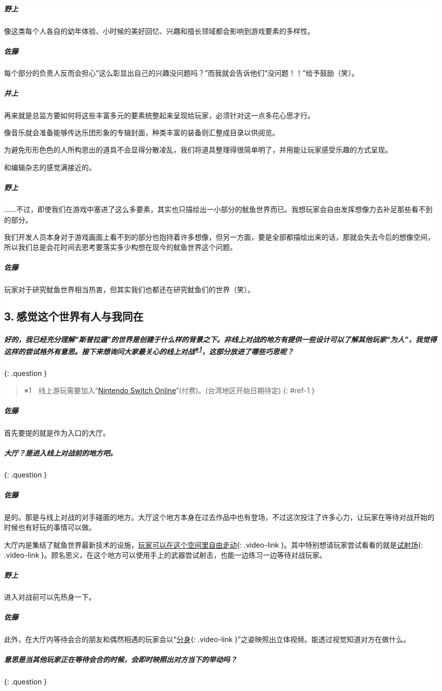 ##### 野上
像这类每个人各自的幼年体验、小时候的美好回忆、兴趣和擅长领域都会影响到游戏要素的多样性。

##### 佐藤
每个部分的负责人反而会担心“这么彰显出自己的兴趣没问题吗？”而我就会告诉他们“没问题！！”给予鼓励（笑）。

##### 井上
再来就是总监方要如何将这些丰富多元的要素统整起来呈现给玩家，必须针对这一点多花心思才行。

像音乐就会准备能够传达乐团形象的专辑封面，种类丰富的装备则汇整成目录以供阅览。

为避免形形色色的人所构思出的道具不会显得分散凌乱，我们将道具整理得很简单明了，并用能让玩家感受乐趣的方式呈现。

和编辑杂志的感觉满接近的。

##### 野上
……不过，即使我们在游戏中塞进了这么多要素，其实也只描绘出一小部分的鱿鱼世界而已。我想玩家会自由发挥想像力去补足那些看不到的部分。

我们开发人员本身对于游戏画面上看不到的部分也抱持着许多想像，但另一方面，要是全部都描绘出来的话，那就会失去今后的想像空间，所以我们总是会花时间去思考要落实多少构想在现今的鱿鱼世界这个问题。

##### 佐藤
玩家对于研究鱿鱼世界相当热衷，但其实我们也都还在研究鱿鱼们的世界（笑）。


## 3. 感觉这个世界有人与我同在
##### 好的，我已经充分理解“斯普拉遁”的世界是创建于什么样的背景之下。非线上对战的地方有提供一些设计可以了解其他玩家“为人”，我觉得这样的尝试格外有意思。接下来想询问大家最关心的线上对战<sup>[※1](#ref-1)</sup>，这部分放进了哪些巧思呢？
{: .question }

> ※1　线上游玩需要加入“[Nintendo Switch Online](https://www.nintendo.com/hk/hardware/switch/onlineservice/)”(付费)。(台湾地区开始日期待定)
> {: #ref-1 }

##### 佐藤
首先要提的就是作为入口的大厅。

##### 大厅？是进入线上对战前的地方吧。
{: .question }

##### 佐藤
是的。那是与线上对战的对手碰面的地方。大厅这个地方本身在过去作品中也有登场，不过这次投注了许多心力，让玩家在等待对战开始的时候也有好玩的事情可以做。

大厅内是集结了鱿鱼世界最新技术的设施，[玩家可以在这个空间里自由走动](https://www.nintendo.com/hk/interview/av5ja/movie/05.mp4){: .video-link }。其中特别想请玩家尝试看看的就是[试射场](https://www.nintendo.com/hk/interview/av5ja/movie/06.mp4){: .video-link }。顾名思义，在这个地方可以使用手上的武器尝试射击，也能一边练习一边等待对战玩家。

##### 野上
进入对战前可以先热身一下。

##### 佐藤
此外，在大厅内等待会合的朋友和偶然相遇的玩家会以“[分身](https://www.nintendo.com/hk/interview/av5ja/movie/07.mp4){: .video-link }”之姿映照出立体视频。能透过视觉知道对方在做什么。

##### 意思是当其他玩家正在等待会合的时候，会即时映照出对方当下的举动吗？
{: .question }

